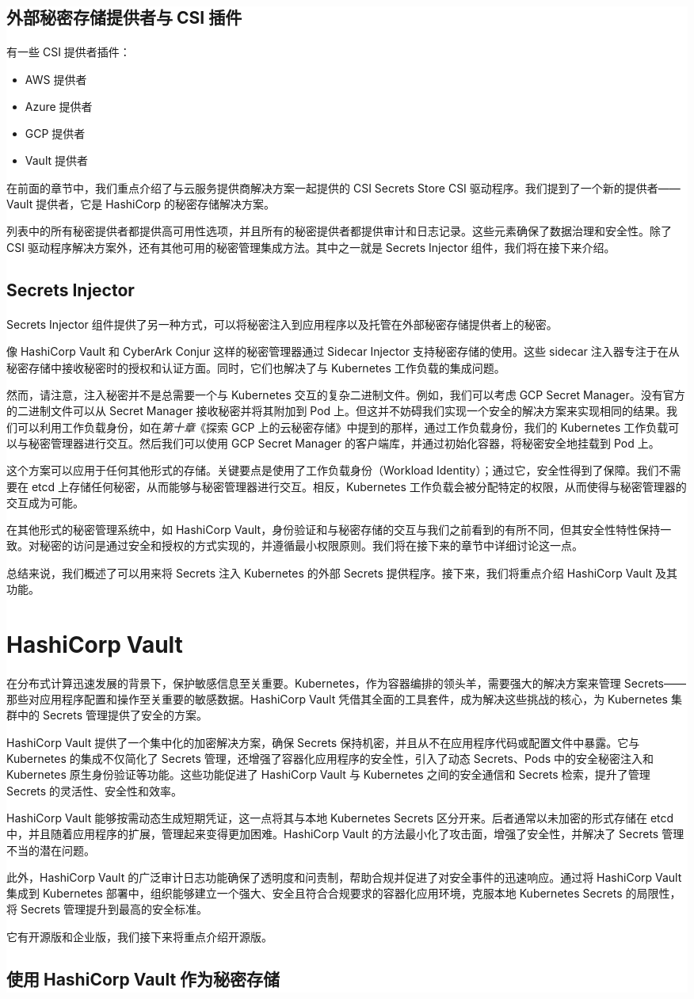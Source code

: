 ## 外部秘密存储提供者与 CSI 插件

有一些 CSI 提供者插件：

+   AWS 提供者

+   Azure 提供者

+   GCP 提供者

+   Vault 提供者

在前面的章节中，我们重点介绍了与云服务提供商解决方案一起提供的 CSI Secrets Store CSI 驱动程序。我们提到了一个新的提供者——Vault 提供者，它是 HashiCorp 的秘密存储解决方案。

列表中的所有秘密提供者都提供高可用性选项，并且所有的秘密提供者都提供审计和日志记录。这些元素确保了数据治理和安全性。除了 CSI 驱动程序解决方案外，还有其他可用的秘密管理集成方法。其中之一就是 Secrets Injector 组件，我们将在接下来介绍。

## Secrets Injector

Secrets Injector 组件提供了另一种方式，可以将秘密注入到应用程序以及托管在外部秘密存储提供者上的秘密。

像 HashiCorp Vault 和 CyberArk Conjur 这样的秘密管理器通过 Sidecar Injector 支持秘密存储的使用。这些 sidecar 注入器专注于在从秘密存储中接收秘密时的授权和认证方面。同时，它们也解决了与 Kubernetes 工作负载的集成问题。

然而，请注意，注入秘密并不是总需要一个与 Kubernetes 交互的复杂二进制文件。例如，我们可以考虑 GCP Secret Manager。没有官方的二进制文件可以从 Secret Manager 接收秘密并将其附加到 Pod 上。但这并不妨碍我们实现一个安全的解决方案来实现相同的结果。我们可以利用工作负载身份，如在*第十章*《探索 GCP 上的云秘密存储》中提到的那样，通过工作负载身份，我们的 Kubernetes 工作负载可以与秘密管理器进行交互。然后我们可以使用 GCP Secret Manager 的客户端库，并通过初始化容器，将秘密安全地挂载到 Pod 上。

这个方案可以应用于任何其他形式的存储。关键要点是使用了工作负载身份（Workload Identity）；通过它，安全性得到了保障。我们不需要在 etcd 上存储任何秘密，从而能够与秘密管理器进行交互。相反，Kubernetes 工作负载会被分配特定的权限，从而使得与秘密管理器的交互成为可能。

在其他形式的秘密管理系统中，如 HashiCorp Vault，身份验证和与秘密存储的交互与我们之前看到的有所不同，但其安全性特性保持一致。对秘密的访问是通过安全和授权的方式实现的，并遵循最小权限原则。我们将在接下来的章节中详细讨论这一点。

总结来说，我们概述了可以用来将 Secrets 注入 Kubernetes 的外部 Secrets 提供程序。接下来，我们将重点介绍 HashiCorp Vault 及其功能。

# HashiCorp Vault

在分布式计算迅速发展的背景下，保护敏感信息至关重要。Kubernetes，作为容器编排的领头羊，需要强大的解决方案来管理 Secrets——那些对应用程序配置和操作至关重要的敏感数据。HashiCorp Vault 凭借其全面的工具套件，成为解决这些挑战的核心，为 Kubernetes 集群中的 Secrets 管理提供了安全的方案。

HashiCorp Vault 提供了一个集中化的加密解决方案，确保 Secrets 保持机密，并且从不在应用程序代码或配置文件中暴露。它与 Kubernetes 的集成不仅简化了 Secrets 管理，还增强了容器化应用程序的安全性，引入了动态 Secrets、Pods 中的安全秘密注入和 Kubernetes 原生身份验证等功能。这些功能促进了 HashiCorp Vault 与 Kubernetes 之间的安全通信和 Secrets 检索，提升了管理 Secrets 的灵活性、安全性和效率。

HashiCorp Vault 能够按需动态生成短期凭证，这一点将其与本地 Kubernetes Secrets 区分开来。后者通常以未加密的形式存储在 etcd 中，并且随着应用程序的扩展，管理起来变得更加困难。HashiCorp Vault 的方法最小化了攻击面，增强了安全性，并解决了 Secrets 管理不当的潜在问题。

此外，HashiCorp Vault 的广泛审计日志功能确保了透明度和问责制，帮助合规并促进了对安全事件的迅速响应。通过将 HashiCorp Vault 集成到 Kubernetes 部署中，组织能够建立一个强大、安全且符合合规要求的容器化应用环境，克服本地 Kubernetes Secrets 的局限性，将 Secrets 管理提升到最高的安全标准。

它有开源版和企业版，我们接下来将重点介绍开源版。

## 使用 HashiCorp Vault 作为秘密存储
